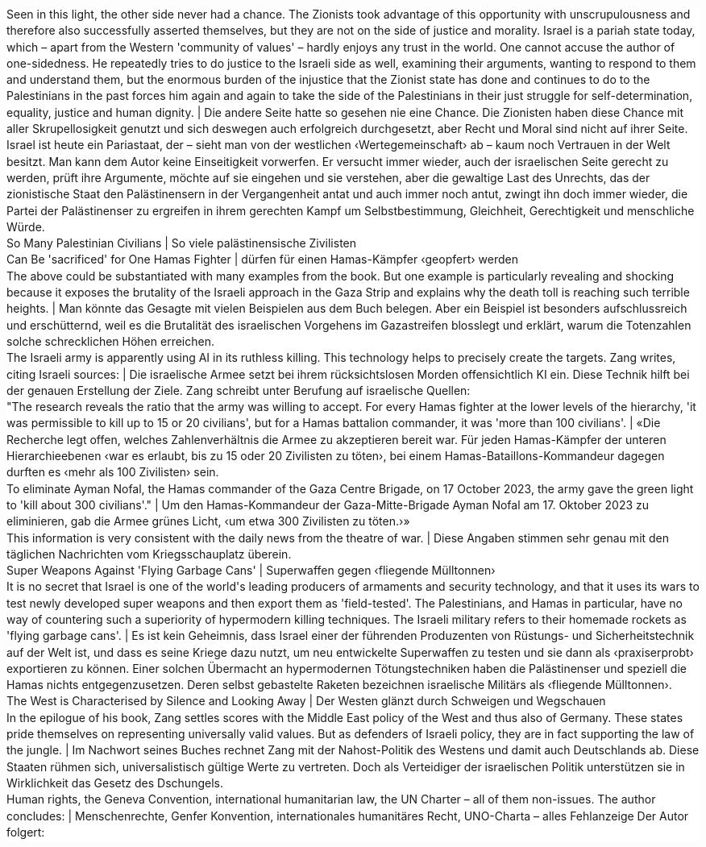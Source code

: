 Seen in this light, the other side never had a chance. The Zionists took advantage of this opportunity with unscrupulousness and therefore also successfully asserted themselves, but they are not on the side of justice and morality. Israel is a pariah state today, which – apart from the Western 'community of values' – hardly enjoys any trust in the world. One cannot accuse the author of one-sidedness. He repeatedly tries to do justice to the Israeli side as well, examining their arguments, wanting to respond to them and understand them, but the enormous burden of the injustice that the Zionist state has done and continues to do to the Palestinians in the past forces him again and again to take the side of the Palestinians in their just struggle for self-determination, equality, justice and human dignity.  | Die andere Seite hatte so gesehen nie eine Chance. Die Zionisten haben diese Chance mit aller Skrupellosigkeit genutzt und sich deswegen auch erfolgreich durchgesetzt, aber Recht und Moral sind nicht auf ihrer Seite. Israel ist heute ein Pariastaat, der – sieht man von der westlichen ‹Wertegemeinschaft› ab – kaum noch Vertrauen in der Welt besitzt. Man kann dem Autor keine Einseitigkeit vorwerfen. Er versucht immer wieder, auch der israelischen Seite gerecht zu werden, prüft ihre Argumente, möchte auf sie eingehen und sie verstehen, aber die gewaltige Last des Unrechts, das der zionistische Staat den Palästinensern in der Vergangenheit antat und auch immer noch antut, zwingt ihn doch immer wieder, die Partei der Palästinenser zu ergreifen in ihrem gerechten Kampf um Selbstbestimmung, Gleichheit, Gerechtigkeit und menschliche Würde.   
So Many Palestinian Civilians  | So viele palästinensische Zivilisten   
Can Be 'sacrificed' for One Hamas Fighter  | dürfen für einen Hamas-Kämpfer ‹geopfert› werden   
The above could be substantiated with many examples from the book. But one example is particularly revealing and shocking because it exposes the brutality of the Israeli approach in the Gaza Strip and explains why the death toll is reaching such terrible heights.  | Man könnte das Gesagte mit vielen Beispielen aus dem Buch belegen. Aber ein Beispiel ist besonders aufschlussreich und erschütternd, weil es die Brutalität des israelischen Vorgehens im Gazastreifen blosslegt und erklärt, warum die Totenzahlen solche schrecklichen Höhen erreichen.   
The Israeli army is apparently using AI in its ruthless killing. This technology helps to precisely create the targets. Zang writes, citing Israeli sources:  | Die israelische Armee setzt bei ihrem rücksichtslosen Morden offensichtlich KI ein. Diese Technik hilft bei der genauen Erstellung der Ziele. Zang schreibt unter Berufung auf israelische Quellen:   
"The research reveals the ratio that the army was willing to accept. For every Hamas fighter at the lower levels of the hierarchy, 'it was permissible to kill up to 15 or 20 civilians', but for a Hamas battalion commander, it was 'more than 100 civilians'.  | «Die Recherche legt offen, welches Zahlenverhältnis die Armee zu akzeptieren bereit war. Für jeden Hamas-Kämpfer der unteren Hierarchieebenen ‹war es erlaubt, bis zu 15 oder 20 Zivilisten zu töten›, bei einem Hamas-Bataillons-Kommandeur dagegen durften es ‹mehr als 100 Zivilisten› sein.   
To eliminate Ayman Nofal, the Hamas commander of the Gaza Centre Brigade, on 17 October 2023, the army gave the green light to 'kill about 300 civilians'."  | Um den Hamas-Kommandeur der Gaza-Mitte-Brigade Ayman Nofal am 17. Oktober 2023 zu eliminieren, gab die Armee grünes Licht, ‹um etwa 300 Zivilisten zu töten.›»   
This information is very consistent with the daily news from the theatre of war.  | Diese Angaben stimmen sehr genau mit den täglichen Nachrichten vom Kriegsschauplatz überein.   
Super Weapons Against 'Flying Garbage Cans'  | Superwaffen gegen ‹fliegende Mülltonnen›   
It is no secret that Israel is one of the world's leading producers of armaments and security technology, and that it uses its wars to test newly developed super weapons and then export them as 'field-tested'. The Palestinians, and Hamas in particular, have no way of countering such a superiority of hypermodern killing techniques. The Israeli military refers to their homemade rockets as 'flying garbage cans'.  | Es ist kein Geheimnis, dass Israel einer der führenden Produzenten von Rüstungs- und Sicherheitstechnik auf der Welt ist, und dass es seine Kriege dazu nutzt, um neu entwickelte Superwaffen zu testen und sie dann als ‹praxiserprobt› exportieren zu können. Einer solchen Übermacht an hypermodernen Tötungstechniken haben die Palästinenser und speziell die Hamas nichts entgegenzusetzen. Deren selbst gebastelte Raketen bezeichnen israelische Militärs als ‹fliegende Mülltonnen›.   
The West is Characterised by Silence and Looking Away  | Der Westen glänzt durch Schweigen und Wegschauen   
In the epilogue of his book, Zang settles scores with the Middle East policy of the West and thus also of Germany. These states pride themselves on representing universally valid values. But as defenders of Israeli policy, they are in fact supporting the law of the jungle.  | Im Nachwort seines Buches rechnet Zang mit der Nahost-Politik des Westens und damit auch Deutschlands ab. Diese Staaten rühmen sich, universalistisch gültige Werte zu vertreten. Doch als Verteidiger der israelischen Politik unterstützen sie in Wirklichkeit das Gesetz des Dschungels.   
Human rights, the Geneva Convention, international humanitarian law, the UN Charter – all of them non-issues. The author concludes:  | Menschenrechte, Genfer Konvention, internationales humanitäres Recht, UNO-Charta – alles Fehlanzeige Der Autor folgert:   